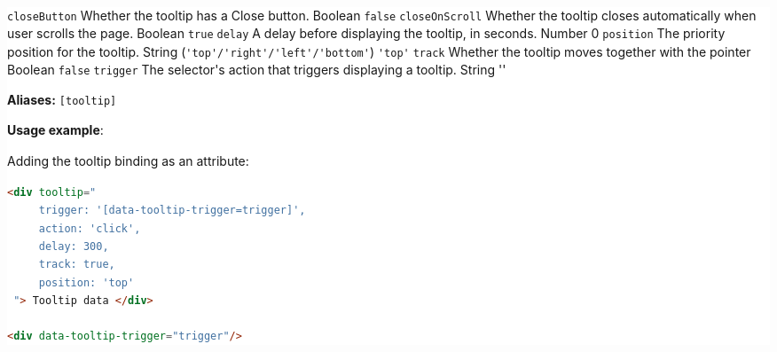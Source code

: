   </tr>
  <tr>
    <td><code>closeButton</code></td>
    <td>Whether the tooltip has a Close button.</td>
    <td>Boolean</td>
    <td><code>false</code></td>
  </tr>
  <tr>
    <td><code>closeOnScroll</code></td>
    <td>Whether the tooltip closes automatically when user scrolls the page.</td>
    <td>Boolean</td>
    <td><code>true</code></td>
  </tr>
  <tr>
    <td><code>delay</code></td>
    <td>A delay before displaying the tooltip, in seconds.</td>
    <td>Number</td>
    <td>0</td>
  </tr>
  <tr>
    <td><code>position</code></td>
    <td>The priority position for the tooltip.</td>
    <td>String (<code>'top'/'right'/'left'/'bottom'</code>)</td>
    <td><code>'top'</code></td>
  </tr>
  <tr>
    <td><code>track</code></td>
    <td>Whether the tooltip moves together with the pointer</td>
    <td>Boolean</td>
    <td><code>false</code></td>
  </tr>
  <tr>
    <td><code>trigger</code></td>
    <td>The selector's action that triggers displaying a tooltip.</td>
    <td>String</td>
    <td>''</td>
  </tr>
</table>

**Aliases:** `[tooltip]` 

**Usage example**:

Adding the tooltip binding as an attribute:

```html
<div tooltip="
     trigger: '[data-tooltip-trigger=trigger]', 
     action: 'click', 
     delay: 300, 
     track: true,
     position: 'top' 
 "> Tooltip data </div>
 
<div data-tooltip-trigger="trigger"/>
```
